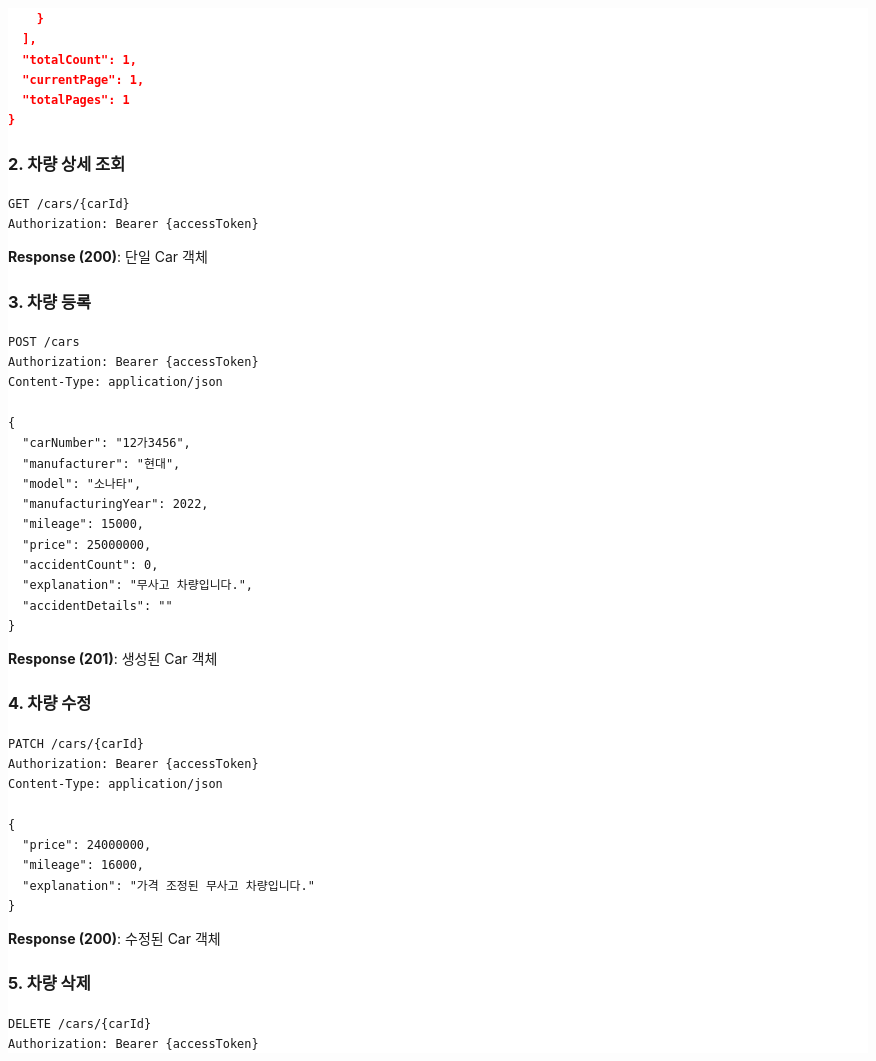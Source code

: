 ```json
    }
  ],
  "totalCount": 1,
  "currentPage": 1,
  "totalPages": 1
}
```

### 2. 차량 상세 조회
```http
GET /cars/{carId}
Authorization: Bearer {accessToken}
```

**Response (200)**: 단일 Car 객체

### 3. 차량 등록
```http
POST /cars
Authorization: Bearer {accessToken}
Content-Type: application/json

{
  "carNumber": "12가3456",
  "manufacturer": "현대",
  "model": "소나타",
  "manufacturingYear": 2022,
  "mileage": 15000,
  "price": 25000000,
  "accidentCount": 0,
  "explanation": "무사고 차량입니다.",
  "accidentDetails": ""
}
```

**Response (201)**: 생성된 Car 객체

### 4. 차량 수정
```http
PATCH /cars/{carId}
Authorization: Bearer {accessToken}
Content-Type: application/json

{
  "price": 24000000,
  "mileage": 16000,
  "explanation": "가격 조정된 무사고 차량입니다."
}
```

**Response (200)**: 수정된 Car 객체

### 5. 차량 삭제
```http
DELETE /cars/{carId}
Authorization: Bearer {accessToken}
```
